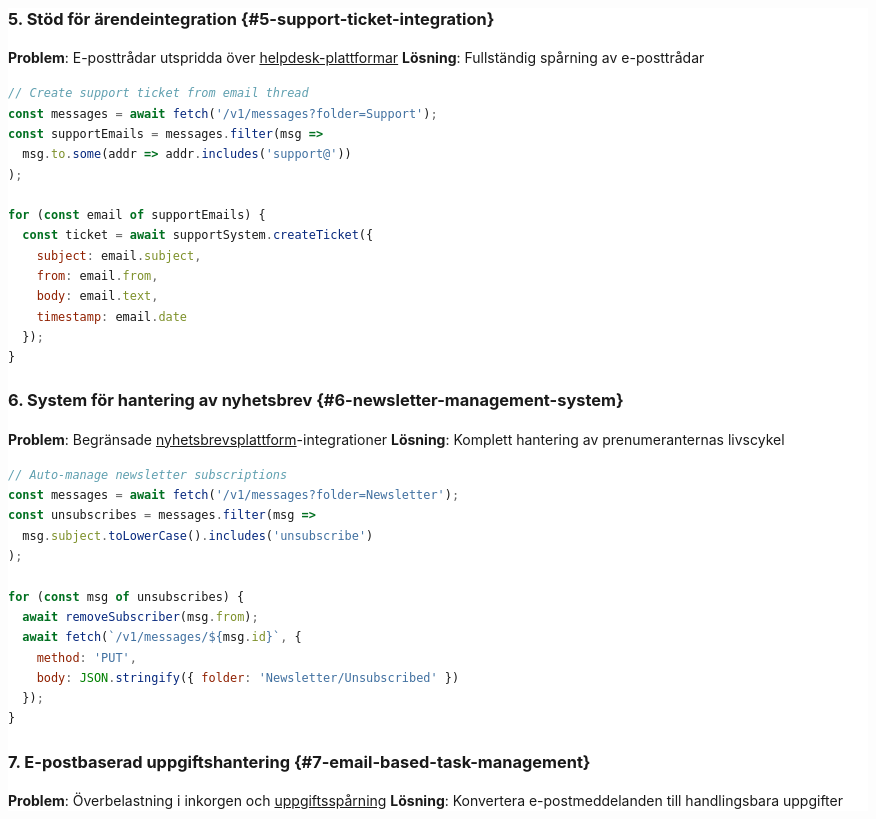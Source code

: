 ### 5. Stöd för ärendeintegration {#5-support-ticket-integration}

**Problem**: E-posttrådar utspridda över [helpdesk-plattformar](https://en.wikipedia.org/wiki/Help_desk_software)
**Lösning**: Fullständig spårning av e-posttrådar

```javascript
// Create support ticket from email thread
const messages = await fetch('/v1/messages?folder=Support');
const supportEmails = messages.filter(msg =>
  msg.to.some(addr => addr.includes('support@'))
);

for (const email of supportEmails) {
  const ticket = await supportSystem.createTicket({
    subject: email.subject,
    from: email.from,
    body: email.text,
    timestamp: email.date
  });
}
```

### 6. System för hantering av nyhetsbrev {#6-newsletter-management-system}

**Problem**: Begränsade [nyhetsbrevsplattform](https://en.wikipedia.org/wiki/Email_marketing)-integrationer
**Lösning**: Komplett hantering av prenumeranternas livscykel

```javascript
// Auto-manage newsletter subscriptions
const messages = await fetch('/v1/messages?folder=Newsletter');
const unsubscribes = messages.filter(msg =>
  msg.subject.toLowerCase().includes('unsubscribe')
);

for (const msg of unsubscribes) {
  await removeSubscriber(msg.from);
  await fetch(`/v1/messages/${msg.id}`, {
    method: 'PUT',
    body: JSON.stringify({ folder: 'Newsletter/Unsubscribed' })
  });
}
```

### 7. E-postbaserad uppgiftshantering {#7-email-based-task-management}

**Problem**: Överbelastning i inkorgen och [uppgiftsspårning](https://en.wikipedia.org/wiki/Task_management)
**Lösning**: Konvertera e-postmeddelanden till handlingsbara uppgifter
